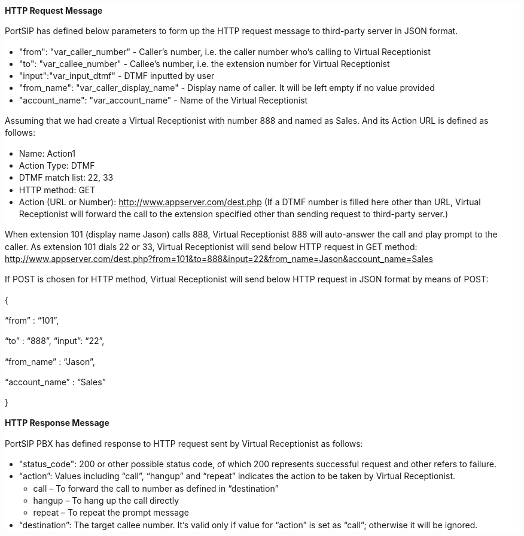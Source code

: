 

**HTTP Request Message**

PortSIP has defined below parameters to form up the HTTP request message to third-party server in JSON format. 

+ "from": "var_caller_number" - Caller’s number, i.e. the caller number who’s calling to Virtual Receptionist
+ "to": "var_callee_number" - Callee’s number, i.e. the extension number for Virtual Receptionist
+ "input":"var_input_dtmf" - DTMF inputted by user 
+ "from_name": "var_caller_display_name" - Display name of caller. It will be left empty if no value provided
+ "account_name": "var_account_name" - Name of the Virtual Receptionist

Assuming that we had create a Virtual Receptionist with number 888 and named as Sales. And its Action URL is defined as follows: 

+ Name: Action1 
+ Action Type: DTMF 
+ DTMF match list: 22, 33 
+ HTTP method: GET 
+ Action (URL or Number): http://www.appserver.com/dest.php (If a DTMF number is filled here other than URL, Virtual Receptionist will forward the call to the extension specified other than sending request to third-party server.)

When extension 101 (display name Jason) calls 888, Virtual Receptionist 888 will auto-answer the call and play prompt to the caller. As extension 101 dials 22 or 33, Virtual Receptionist will send below HTTP request in GET method: http://www.appserver.com/dest.php?from=101&to=888&input=22&from_name=Jason&account_name=Sales

If POST is chosen for HTTP method, Virtual Receptionist will send below HTTP request in JSON format by means of POST:

{ 

“from” : “101”, 

“to” : “888”,
“input”: “22”,

 “from_name” : “Jason”,

 “account_name” : “Sales” 

}



**HTTP Response Message**

PortSIP PBX has defined response to HTTP request sent by Virtual Receptionist as follows:

+ "status_code": 200 or other possible status code, of which 200 represents successful request and other refers to failure.
+ “action”: Values including “call”, “hangup” and “repeat” indicates the action to be taken by Virtual Receptionist. 
  + call – To forward the call to number as defined in “destination”
  + hangup – To hang up the call directly
  + repeat – To repeat the prompt message
+ “destination”: The target callee number. It’s valid only if value for “action” is set as “call”; otherwise it will be ignored.
